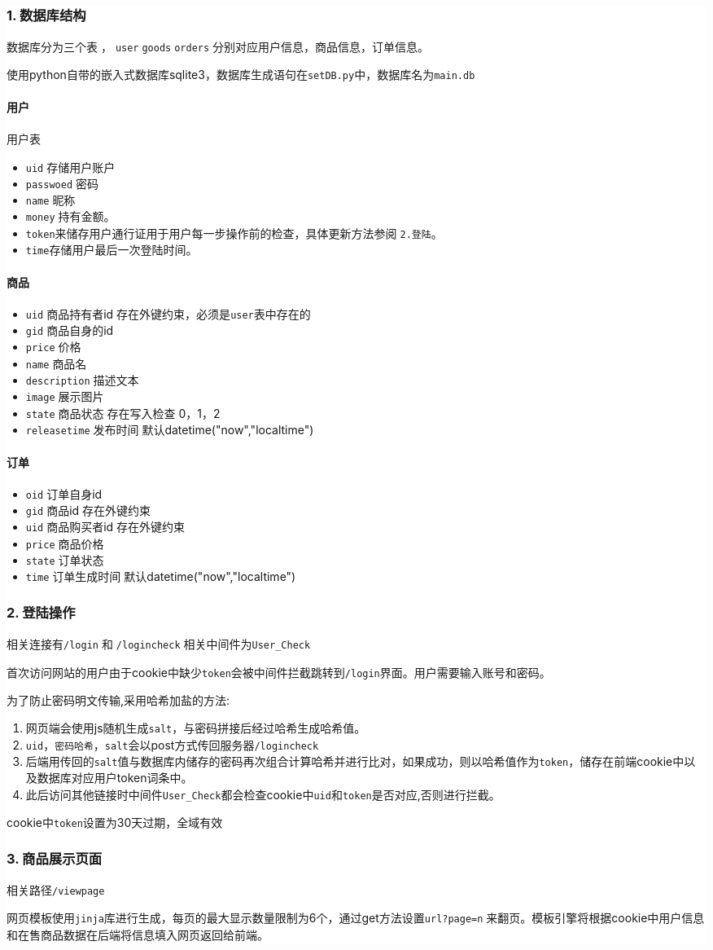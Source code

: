 ### 1. 数据库结构

数据库分为三个表 ， `user` `goods` `orders` 分别对应用户信息，商品信息，订单信息。

使用python自带的嵌入式数据库sqlite3，数据库生成语句在`setDB.py`中，数据库名为`main.db`

#### 用户
用户表
* `uid` 存储用户账户
* `passwoed` 密码 
* `name` 昵称
* `money` 持有金额。
* `token`来储存用户通行证用于用户每一步操作前的检查，具体更新方法参阅 `2.登陆`。
* `time`存储用户最后一次登陆时间。

#### 商品
* `uid` 商品持有者id 存在外键约束，必须是`user`表中存在的
* `gid` 商品自身的id
* `price` 价格
* `name`  商品名
* `description`  描述文本
* `image` 展示图片
* `state` 商品状态  存在写入检查 0，1，2
* `releasetime` 发布时间  默认datetime("now","localtime")

#### 订单
* `oid` 订单自身id
* `gid` 商品id  存在外键约束
* `uid` 商品购买者id 存在外键约束
* `price` 商品价格
* `state` 订单状态
* `time` 订单生成时间 默认datetime("now","localtime")

### 2. 登陆操作

相关连接有`/login` 和 `/logincheck`
相关中间件为`User_Check`

首次访问网站的用户由于cookie中缺少`token`会被中间件拦截跳转到`/login`界面。用户需要输入账号和密码。

为了防止密码明文传输,采用哈希加盐的方法:
1. 网页端会使用js随机生成`salt`，与密码拼接后经过哈希生成哈希值。
2. `uid`，`密码哈希`，`salt`会以post方式传回服务器`/logincheck`
3. 后端用传回的`salt`值与数据库内储存的密码再次组合计算哈希并进行比对，如果成功，则以哈希值作为`token`，储存在前端cookie中以及数据库对应用户token词条中。
4. 此后访问其他链接时中间件`User_Check`都会检查cookie中`uid`和`token`是否对应,否则进行拦截。

cookie中`token`设置为30天过期，全域有效

### 3. 商品展示页面
相关路径`/viewpage`

网页模板使用`jinja`库进行生成，每页的最大显示数量限制为6个，通过get方法设置`url?page=n` 来翻页。模板引擎将根据cookie中用户信息和在售商品数据在后端将信息填入网页返回给前端。
